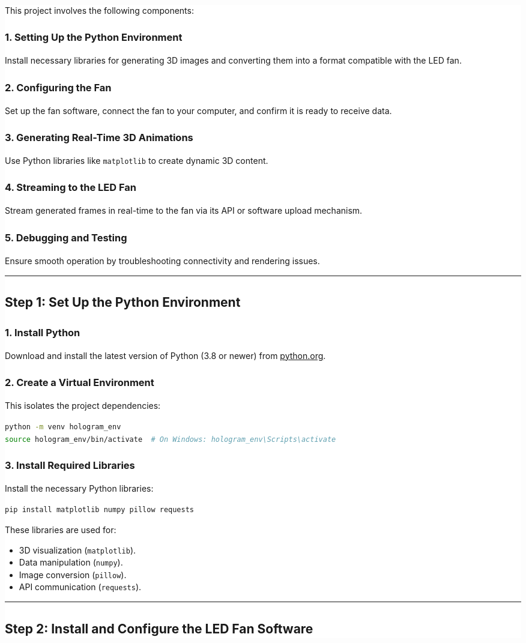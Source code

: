 
This project involves the following components:

### **1. Setting Up the Python Environment**
Install necessary libraries for generating 3D images and converting them into a format compatible with the LED fan.

### **2. Configuring the Fan**
Set up the fan software, connect the fan to your computer, and confirm it is ready to receive data.

### **3. Generating Real-Time 3D Animations**
Use Python libraries like `matplotlib` to create dynamic 3D content.

### **4. Streaming to the LED Fan**
Stream generated frames in real-time to the fan via its API or software upload mechanism.

### **5. Debugging and Testing**
Ensure smooth operation by troubleshooting connectivity and rendering issues.

---

## **Step 1: Set Up the Python Environment**

### **1. Install Python**
Download and install the latest version of Python (3.8 or newer) from [python.org](https://www.python.org/).

### **2. Create a Virtual Environment**
This isolates the project dependencies:
```bash
python -m venv hologram_env
source hologram_env/bin/activate  # On Windows: hologram_env\Scripts\activate
```

### **3. Install Required Libraries**
Install the necessary Python libraries:
```bash
pip install matplotlib numpy pillow requests
```

These libraries are used for:
- 3D visualization (`matplotlib`).
- Data manipulation (`numpy`).
- Image conversion (`pillow`).
- API communication (`requests`).

---

## **Step 2: Install and Configure the LED Fan Software**
